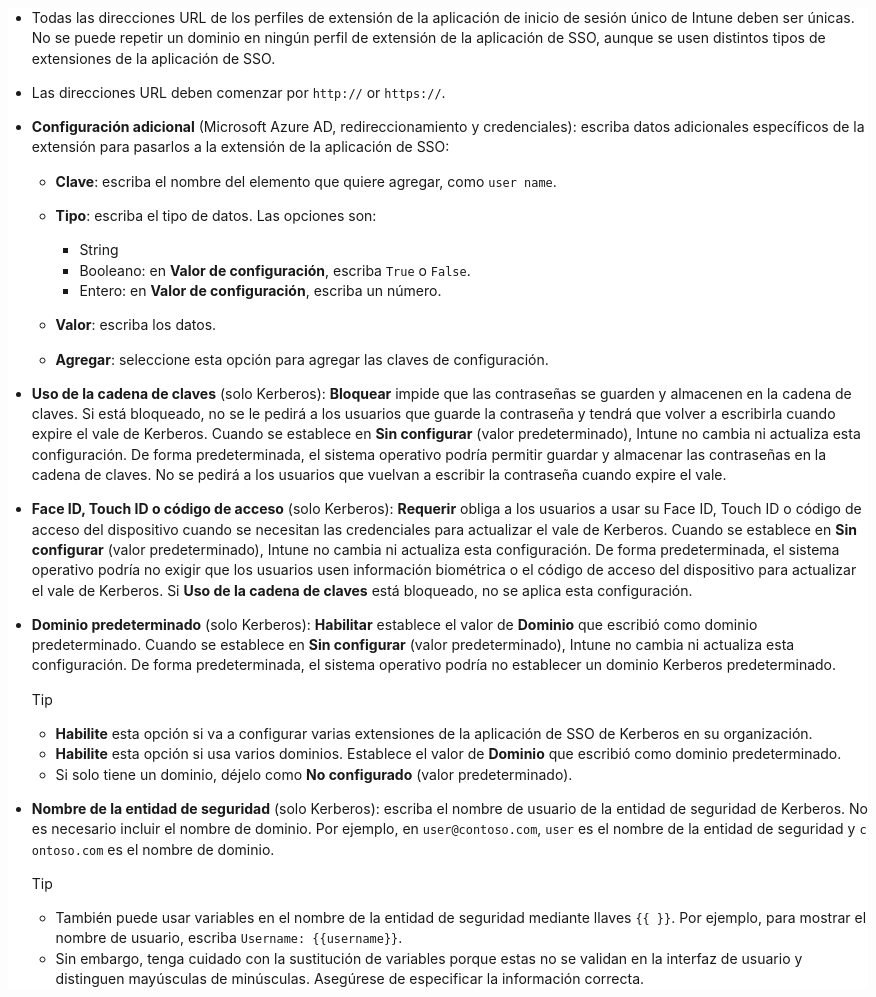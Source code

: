   - Todas las direcciones URL de los perfiles de extensión de la aplicación de inicio de sesión único de Intune deben ser únicas. No se puede repetir un dominio en ningún perfil de extensión de la aplicación de SSO, aunque se usen distintos tipos de extensiones de la aplicación de SSO.
  - Las direcciones URL deben comenzar por `http://` or `https://`.

- **Configuración adicional** (Microsoft Azure AD, redireccionamiento y credenciales): escriba datos adicionales específicos de la extensión para pasarlos a la extensión de la aplicación de SSO:
  - **Clave**: escriba el nombre del elemento que quiere agregar, como `user name`.
  - **Tipo**: escriba el tipo de datos. Las opciones son:

    - String
    - Booleano: en **Valor de configuración**, escriba `True` o `False`.
    - Entero: en **Valor de configuración**, escriba un número.

  - **Valor**: escriba los datos.

  - **Agregar**: seleccione esta opción para agregar las claves de configuración.

- **Uso de la cadena de claves** (solo Kerberos): **Bloquear** impide que las contraseñas se guarden y almacenen en la cadena de claves. Si está bloqueado, no se le pedirá a los usuarios que guarde la contraseña y tendrá que volver a escribirla cuando expire el vale de Kerberos. Cuando se establece en **Sin configurar** (valor predeterminado), Intune no cambia ni actualiza esta configuración. De forma predeterminada, el sistema operativo podría permitir guardar y almacenar las contraseñas en la cadena de claves. No se pedirá a los usuarios que vuelvan a escribir la contraseña cuando expire el vale.
- **Face ID, Touch ID o código de acceso** (solo Kerberos): **Requerir** obliga a los usuarios a usar su Face ID, Touch ID o código de acceso del dispositivo cuando se necesitan las credenciales para actualizar el vale de Kerberos. Cuando se establece en **Sin configurar** (valor predeterminado), Intune no cambia ni actualiza esta configuración. De forma predeterminada, el sistema operativo podría no exigir que los usuarios usen información biométrica o el código de acceso del dispositivo para actualizar el vale de Kerberos. Si **Uso de la cadena de claves** está bloqueado, no se aplica esta configuración.
- **Dominio predeterminado** (solo Kerberos): **Habilitar** establece el valor de **Dominio** que escribió como dominio predeterminado. Cuando se establece en **Sin configurar** (valor predeterminado), Intune no cambia ni actualiza esta configuración. De forma predeterminada, el sistema operativo podría no establecer un dominio Kerberos predeterminado.

  > [!TIP]
  > - **Habilite** esta opción si va a configurar varias extensiones de la aplicación de SSO de Kerberos en su organización.
  > - **Habilite** esta opción si usa varios dominios. Establece el valor de **Dominio** que escribió como dominio predeterminado.
  > - Si solo tiene un dominio, déjelo como **No configurado** (valor predeterminado).

- **Nombre de la entidad de seguridad** (solo Kerberos): escriba el nombre de usuario de la entidad de seguridad de Kerberos. No es necesario incluir el nombre de dominio. Por ejemplo, en `user@contoso.com`, `user` es el nombre de la entidad de seguridad y `contoso.com` es el nombre de dominio.

  > [!TIP]
  > - También puede usar variables en el nombre de la entidad de seguridad mediante llaves `{{ }}`. Por ejemplo, para mostrar el nombre de usuario, escriba `Username: {{username}}`. 
  > - Sin embargo, tenga cuidado con la sustitución de variables porque estas no se validan en la interfaz de usuario y distinguen mayúsculas de minúsculas. Asegúrese de especificar la información correcta.
